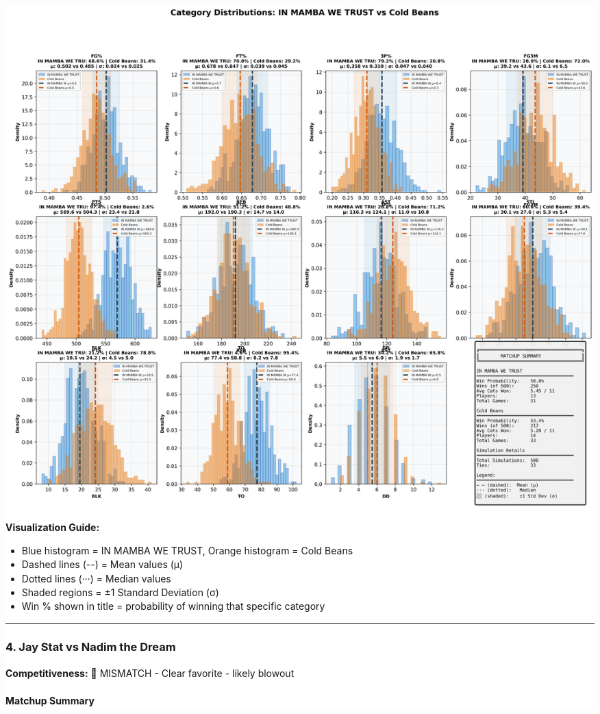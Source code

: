 ![IN MAMBA WE TRUST vs Cold Beans Distributions](IN_MAMBA_WE_TRUST_vs_Cold_Beans_distributions.png)

**Visualization Guide:**
- Blue histogram = IN MAMBA WE TRUST, Orange histogram = Cold Beans
- Dashed lines (--) = Mean values (μ)
- Dotted lines (···) = Median values
- Shaded regions = ±1 Standard Deviation (σ)
- Win % shown in title = probability of winning that specific category

---

### 4. Jay Stat vs Nadim the Dream

**Competitiveness:** 🔴 MISMATCH - Clear favorite - likely blowout

#### Matchup Summary
